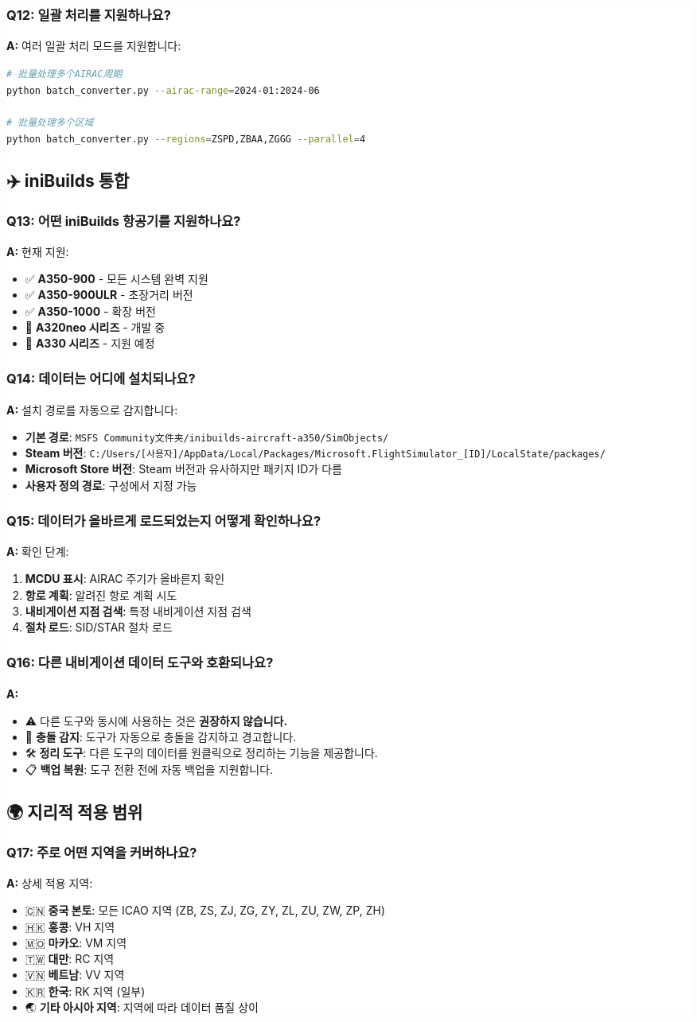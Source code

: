 ### Q12: 일괄 처리를 지원하나요?
**A:** 여러 일괄 처리 모드를 지원합니다:
```bash
# 批量处理多个AIRAC周期
python batch_converter.py --airac-range=2024-01:2024-06

# 批量处理多个区域
python batch_converter.py --regions=ZSPD,ZBAA,ZGGG --parallel=4
```

## ✈️ iniBuilds 통합

### Q13: 어떤 iniBuilds 항공기를 지원하나요?
**A:** 현재 지원:
- ✅ **A350-900** - 모든 시스템 완벽 지원
- ✅ **A350-900ULR** - 초장거리 버전
- ✅ **A350-1000** - 확장 버전
- 🔄 **A320neo 시리즈** - 개발 중
- 🔄 **A330 시리즈** - 지원 예정

### Q14: 데이터는 어디에 설치되나요?
**A:** 설치 경로를 자동으로 감지합니다:
- **기본 경로**: `MSFS Community文件夹/inibuilds-aircraft-a350/SimObjects/`
- **Steam 버전**: `C:/Users/[사용자]/AppData/Local/Packages/Microsoft.FlightSimulator_[ID]/LocalState/packages/`
- **Microsoft Store 버전**: Steam 버전과 유사하지만 패키지 ID가 다름
- **사용자 정의 경로**: 구성에서 지정 가능

### Q15: 데이터가 올바르게 로드되었는지 어떻게 확인하나요?
**A:** 확인 단계:
1. **MCDU 표시**: AIRAC 주기가 올바른지 확인
2. **항로 계획**: 알려진 항로 계획 시도
3. **내비게이션 지점 검색**: 특정 내비게이션 지점 검색
4. **절차 로드**: SID/STAR 절차 로드

### Q16: 다른 내비게이션 데이터 도구와 호환되나요?
**A:**
- ⚠️ 다른 도구와 동시에 사용하는 것은 **권장하지 않습니다.**
- 🔄 **충돌 감지**: 도구가 자동으로 충돌을 감지하고 경고합니다.
- 🛠️ **정리 도구**: 다른 도구의 데이터를 원클릭으로 정리하는 기능을 제공합니다.
- 📋 **백업 복원**: 도구 전환 전에 자동 백업을 지원합니다.

## 🌍 지리적 적용 범위

### Q17: 주로 어떤 지역을 커버하나요?
**A:** 상세 적용 지역:
- 🇨🇳 **중국 본토**: 모든 ICAO 지역 (ZB, ZS, ZJ, ZG, ZY, ZL, ZU, ZW, ZP, ZH)
- 🇭🇰 **홍콩**: VH 지역
- 🇲🇴 **마카오**: VM 지역
- 🇹🇼 **대만**: RC 지역
- 🇻🇳 **베트남**: VV 지역
- 🇰🇷 **한국**: RK 지역 (일부)
- 🌏 **기타 아시아 지역**: 지역에 따라 데이터 품질 상이
